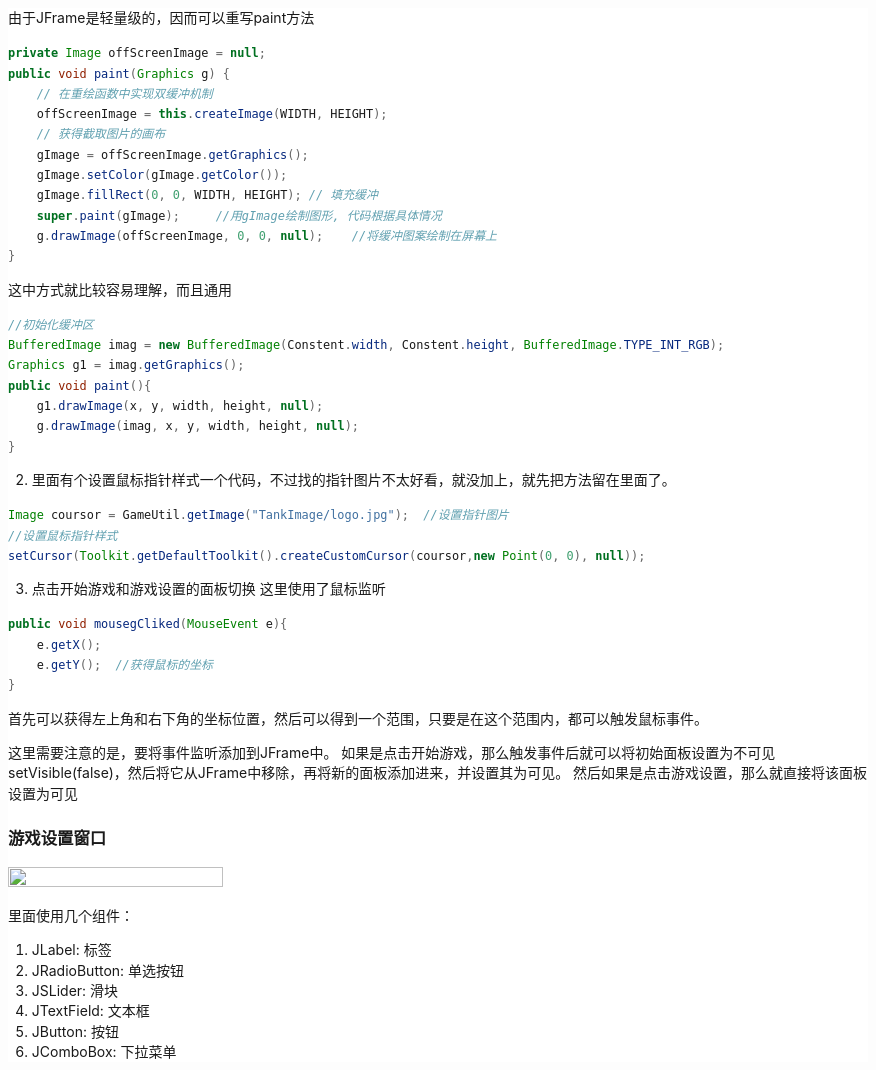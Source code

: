 由于JFrame是轻量级的，因而可以重写paint方法

```java
private Image offScreenImage = null;
public void paint(Graphics g) {     
	// 在重绘函数中实现双缓冲机制     
	offScreenImage = this.createImage(WIDTH, HEIGHT);     
	// 获得截取图片的画布     
	gImage = offScreenImage.getGraphics();      
	gImage.setColor(gImage.getColor());     
	gImage.fillRect(0, 0, WIDTH, HEIGHT); // 填充缓冲   
	super.paint(gImage);     //用gImage绘制图形, 代码根据具体情况
	g.drawImage(offScreenImage, 0, 0, null);    //将缓冲图案绘制在屏幕上 
} 
```

这中方式就比较容易理解，而且通用
```java
//初始化缓冲区
BufferedImage imag = new BufferedImage(Constent.width, Constent.height, BufferedImage.TYPE_INT_RGB);
Graphics g1 = imag.getGraphics();
public void paint(){
	g1.drawImage(x, y, width, height, null);
	g.drawImage(imag, x, y, width, height, null);
}
```

2. 里面有个设置鼠标指针样式一个代码，不过找的指针图片不太好看，就没加上，就先把方法留在里面了。

```java
Image coursor = GameUtil.getImage("TankImage/logo.jpg");  //设置指针图片
//设置鼠标指针样式
setCursor(Toolkit.getDefaultToolkit().createCustomCursor(coursor,new Point(0, 0), null));
```

3. 点击开始游戏和游戏设置的面板切换
这里使用了鼠标监听
```java
public void mousegCliked(MouseEvent e){
	e.getX();
	e.getY();  //获得鼠标的坐标
}
```
首先可以获得左上角和右下角的坐标位置，然后可以得到一个范围，只要是在这个范围内，都可以触发鼠标事件。

这里需要注意的是，要将事件监听添加到JFrame中。
如果是点击开始游戏，那么触发事件后就可以将初始面板设置为不可见setVisible(false)，然后将它从JFrame中移除，再将新的面板添加进来，并设置其为可见。
然后如果是点击游戏设置，那么就直接将该面板设置为可见


### 游戏设置窗口

<img src="https://raw.githubusercontent.com/gydjsz/TankGame/master/picture/2.jpg" width="50%" height="50%"/>

里面使用几个组件：
1. JLabel: 标签
2. JRadioButton: 单选按钮
3. JSLider: 滑块
4. JTextField: 文本框
5. JButton: 按钮
6. JComboBox: 下拉菜单
